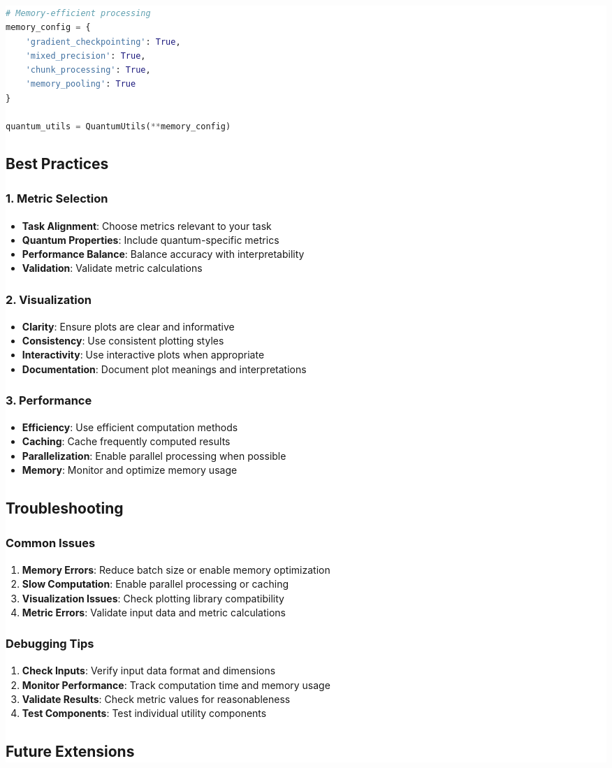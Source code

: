```python
# Memory-efficient processing
memory_config = {
    'gradient_checkpointing': True,
    'mixed_precision': True,
    'chunk_processing': True,
    'memory_pooling': True
}

quantum_utils = QuantumUtils(**memory_config)
```

## Best Practices

### 1. Metric Selection

- **Task Alignment**: Choose metrics relevant to your task
- **Quantum Properties**: Include quantum-specific metrics
- **Performance Balance**: Balance accuracy with interpretability
- **Validation**: Validate metric calculations

### 2. Visualization

- **Clarity**: Ensure plots are clear and informative
- **Consistency**: Use consistent plotting styles
- **Interactivity**: Use interactive plots when appropriate
- **Documentation**: Document plot meanings and interpretations

### 3. Performance

- **Efficiency**: Use efficient computation methods
- **Caching**: Cache frequently computed results
- **Parallelization**: Enable parallel processing when possible
- **Memory**: Monitor and optimize memory usage

## Troubleshooting

### Common Issues

1. **Memory Errors**: Reduce batch size or enable memory optimization
2. **Slow Computation**: Enable parallel processing or caching
3. **Visualization Issues**: Check plotting library compatibility
4. **Metric Errors**: Validate input data and metric calculations

### Debugging Tips

1. **Check Inputs**: Verify input data format and dimensions
2. **Monitor Performance**: Track computation time and memory usage
3. **Validate Results**: Check metric values for reasonableness
4. **Test Components**: Test individual utility components

## Future Extensions
